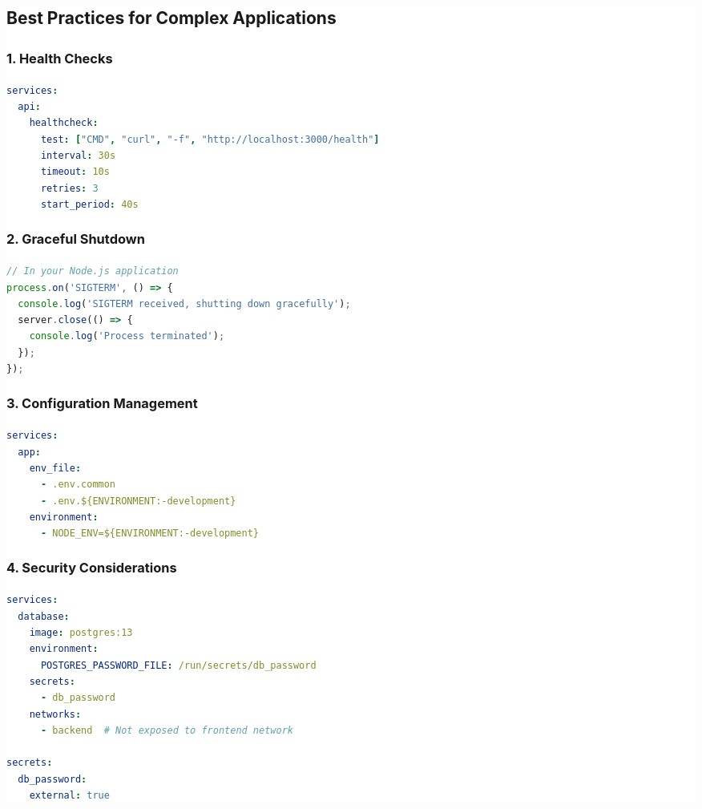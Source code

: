 ## Best Practices for Complex Applications

### 1. Health Checks

```yaml
services:
  api:
    healthcheck:
      test: ["CMD", "curl", "-f", "http://localhost:3000/health"]
      interval: 30s
      timeout: 10s
      retries: 3
      start_period: 40s
```

### 2. Graceful Shutdown

```javascript
// In your Node.js application
process.on('SIGTERM', () => {
  console.log('SIGTERM received, shutting down gracefully');
  server.close(() => {
    console.log('Process terminated');
  });
});
```

### 3. Configuration Management

```yaml
services:
  app:
    env_file:
      - .env.common
      - .env.${ENVIRONMENT:-development}
    environment:
      - NODE_ENV=${ENVIRONMENT:-development}
```

### 4. Security Considerations

```yaml
services:
  database:
    image: postgres:13
    environment:
      POSTGRES_PASSWORD_FILE: /run/secrets/db_password
    secrets:
      - db_password
    networks:
      - backend  # Not exposed to frontend network

secrets:
  db_password:
    external: true
```
